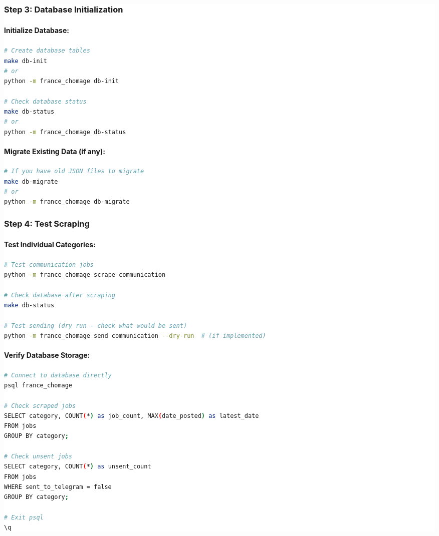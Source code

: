 ```env
```

### Step 3: **Database Initialization**

#### **Initialize Database:**
```bash
# Create database tables
make db-init
# or
python -m france_chomage db-init

# Check database status
make db-status
# or  
python -m france_chomage db-status
```

#### **Migrate Existing Data (if any):**
```bash
# If you have old JSON files to migrate
make db-migrate
# or
python -m france_chomage db-migrate
```

### Step 4: **Test Scraping**

#### **Test Individual Categories:**
```bash
# Test communication jobs
python -m france_chomage scrape communication

# Check database after scraping
make db-status

# Test sending (dry run - check what would be sent)
python -m france_chomage send communication --dry-run  # (if implemented)
```

#### **Verify Database Storage:**
```bash
# Connect to database directly
psql france_chomage

# Check scraped jobs
SELECT category, COUNT(*) as job_count, MAX(date_posted) as latest_date 
FROM jobs 
GROUP BY category;

# Check unsent jobs
SELECT category, COUNT(*) as unsent_count 
FROM jobs 
WHERE sent_to_telegram = false 
GROUP BY category;

# Exit psql
\q
```
